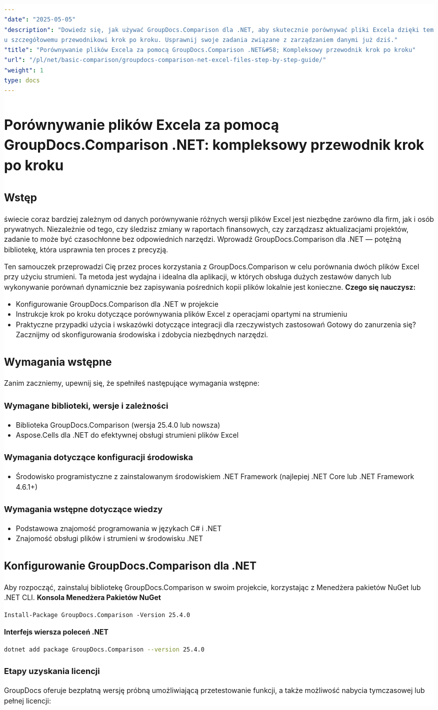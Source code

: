 ```yaml
---
"date": "2025-05-05"
"description": "Dowiedz się, jak używać GroupDocs.Comparison dla .NET, aby skutecznie porównywać pliki Excela dzięki temu szczegółowemu przewodnikowi krok po kroku. Usprawnij swoje zadania związane z zarządzaniem danymi już dziś."
"title": "Porównywanie plików Excela za pomocą GroupDocs.Comparison .NET&#58; Kompleksowy przewodnik krok po kroku"
"url": "/pl/net/basic-comparison/groupdocs-comparison-net-excel-files-step-by-step-guide/"
"weight": 1
type: docs
---
```

# Porównywanie plików Excela za pomocą GroupDocs.Comparison .NET: kompleksowy przewodnik krok po kroku
## Wstęp
świecie coraz bardziej zależnym od danych porównywanie różnych wersji plików Excel jest niezbędne zarówno dla firm, jak i osób prywatnych. Niezależnie od tego, czy śledzisz zmiany w raportach finansowych, czy zarządzasz aktualizacjami projektów, zadanie to może być czasochłonne bez odpowiednich narzędzi. Wprowadź GroupDocs.Comparison dla .NET — potężną bibliotekę, która usprawnia ten proces z precyzją.

Ten samouczek przeprowadzi Cię przez proces korzystania z GroupDocs.Comparison w celu porównania dwóch plików Excel przy użyciu strumieni. Ta metoda jest wydajna i idealna dla aplikacji, w których obsługa dużych zestawów danych lub wykonywanie porównań dynamicznie bez zapisywania pośrednich kopii plików lokalnie jest konieczne.
**Czego się nauczysz:**
- Konfigurowanie GroupDocs.Comparison dla .NET w projekcie
- Instrukcje krok po kroku dotyczące porównywania plików Excel z operacjami opartymi na strumieniu
- Praktyczne przypadki użycia i wskazówki dotyczące integracji dla rzeczywistych zastosowań
Gotowy do zanurzenia się? Zacznijmy od skonfigurowania środowiska i zdobycia niezbędnych narzędzi.
## Wymagania wstępne
Zanim zaczniemy, upewnij się, że spełniłeś następujące wymagania wstępne:
### Wymagane biblioteki, wersje i zależności
- Biblioteka GroupDocs.Comparison (wersja 25.4.0 lub nowsza)
- Aspose.Cells dla .NET do efektywnej obsługi strumieni plików Excel
### Wymagania dotyczące konfiguracji środowiska
- Środowisko programistyczne z zainstalowanym środowiskiem .NET Framework (najlepiej .NET Core lub .NET Framework 4.6.1+)
### Wymagania wstępne dotyczące wiedzy
- Podstawowa znajomość programowania w językach C# i .NET
- Znajomość obsługi plików i strumieni w środowisku .NET
## Konfigurowanie GroupDocs.Comparison dla .NET
Aby rozpocząć, zainstaluj bibliotekę GroupDocs.Comparison w swoim projekcie, korzystając z Menedżera pakietów NuGet lub .NET CLI.
**Konsola Menedżera Pakietów NuGet**
```shell
Install-Package GroupDocs.Comparison -Version 25.4.0
```
**Interfejs wiersza poleceń .NET**
```bash
dotnet add package GroupDocs.Comparison --version 25.4.0
```
### Etapy uzyskania licencji
GroupDocs oferuje bezpłatną wersję próbną umożliwiającą przetestowanie funkcji, a także możliwość nabycia tymczasowej lub pełnej licencji: